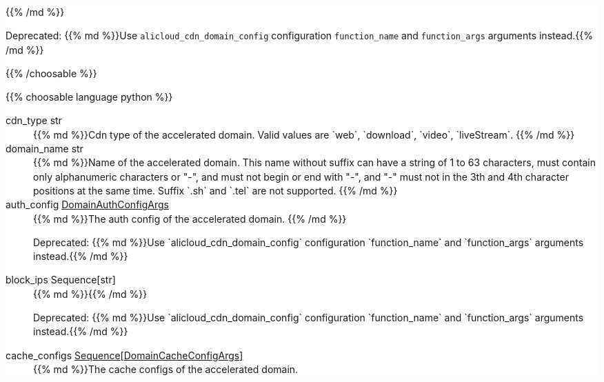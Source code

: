 {{% /md %}}<p class="property-message">Deprecated: {{% md %}}Use `alicloud_cdn_domain_config` configuration `function_name` and `function_args` arguments instead.{{% /md %}}</p></dd></dl>
{{% /choosable %}}

{{% choosable language python %}}
<dl class="resources-properties"><dt class="property-required"
            title="Required">
        <span id="cdn_type_python">
<a href="#cdn_type_python" style="color: inherit; text-decoration: inherit;">cdn_<wbr>type</a>
</span>
        <span class="property-indicator"></span>
        <span class="property-type">str</span>
    </dt>
    <dd>{{% md %}}Cdn type of the accelerated domain. Valid values are `web`, `download`, `video`, `liveStream`.
{{% /md %}}</dd><dt class="property-required"
            title="Required">
        <span id="domain_name_python">
<a href="#domain_name_python" style="color: inherit; text-decoration: inherit;">domain_<wbr>name</a>
</span>
        <span class="property-indicator"></span>
        <span class="property-type">str</span>
    </dt>
    <dd>{{% md %}}Name of the accelerated domain. This name without suffix can have a string of 1 to 63 characters, must contain only alphanumeric characters or "-", and must not begin or end with "-", and "-" must not in the 3th and 4th character positions at the same time. Suffix `.sh` and `.tel` are not supported.
{{% /md %}}</dd><dt class="property-optional property-deprecated"
            title="Optional, Deprecated">
        <span id="auth_config_python">
<a href="#auth_config_python" style="color: inherit; text-decoration: inherit;">auth_<wbr>config</a>
</span>
        <span class="property-indicator"></span>
        <span class="property-type"><a href="#domainauthconfig">Domain<wbr>Auth<wbr>Config<wbr>Args</a></span>
    </dt>
    <dd>{{% md %}}The auth config of the accelerated domain.
{{% /md %}}<p class="property-message">Deprecated: {{% md %}}Use `alicloud_cdn_domain_config` configuration `function_name` and `function_args` arguments instead.{{% /md %}}</p></dd><dt class="property-optional property-deprecated"
            title="Optional, Deprecated">
        <span id="block_ips_python">
<a href="#block_ips_python" style="color: inherit; text-decoration: inherit;">block_<wbr>ips</a>
</span>
        <span class="property-indicator"></span>
        <span class="property-type">Sequence[str]</span>
    </dt>
    <dd>{{% md %}}{{% /md %}}<p class="property-message">Deprecated: {{% md %}}Use `alicloud_cdn_domain_config` configuration `function_name` and `function_args` arguments instead.{{% /md %}}</p></dd><dt class="property-optional property-deprecated"
            title="Optional, Deprecated">
        <span id="cache_configs_python">
<a href="#cache_configs_python" style="color: inherit; text-decoration: inherit;">cache_<wbr>configs</a>
</span>
        <span class="property-indicator"></span>
        <span class="property-type"><a href="#domaincacheconfig">Sequence[Domain<wbr>Cache<wbr>Config<wbr>Args]</a></span>
    </dt>
    <dd>{{% md %}}The cache configs of the accelerated domain.
